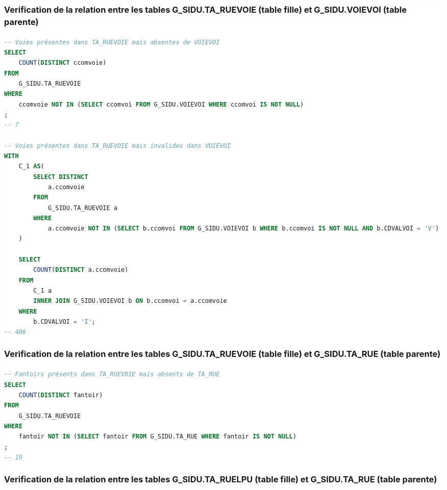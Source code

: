 ### Verification de la relation entre les tables G_SIDU.TA_RUEVOIE (table fille) et G_SIDU.VOIEVOI (table parente)

```SQL
-- Voies présentes dans TA_RUEVOIE mais absentes de VOIEVOI
SELECT
    COUNT(DISTINCT ccomvoie)
FROM
    G_SIDU.TA_RUEVOIE
WHERE
    ccomvoie NOT IN (SELECT ccomvoi FROM G_SIDU.VOIEVOI WHERE ccomvoi IS NOT NULL)
;
-- 7

-- Voies présentes dans TA_RUEVOIE mais invalides dans VOIEVOI
WITH
    C_1 AS(
        SELECT DISTINCT
            a.ccomvoie
        FROM
            G_SIDU.TA_RUEVOIE a
        WHERE
            a.ccomvoie NOT IN (SELECT b.ccomvoi FROM G_SIDU.VOIEVOI b WHERE b.ccomvoi IS NOT NULL AND b.CDVALVOI = 'V')
    )

    SELECT
        COUNT(DISTINCT a.ccomvoie)
    FROM
        C_1 a
        INNER JOIN G_SIDU.VOIEVOI b ON b.ccomvoi = a.ccomvoie
    WHERE
        b.CDVALVOI = 'I';
-- 486
```

### Verification de la relation entre les tables G_SIDU.TA_RUEVOIE (table fille) et G_SIDU.TA_RUE (table parente)

```SQL
-- Fantoirs présents dans TA_RUEVOIE mais absents de TA_RUE
SELECT
    COUNT(DISTINCT fantoir)
FROM
    G_SIDU.TA_RUEVOIE
WHERE
    fantoir NOT IN (SELECT fantoir FROM G_SIDU.TA_RUE WHERE fantoir IS NOT NULL)
;
-- 19
```

### Verification de la relation entre les tables G_SIDU.TA_RUELPU (table fille) et G_SIDU.TA_RUE (table parente)
